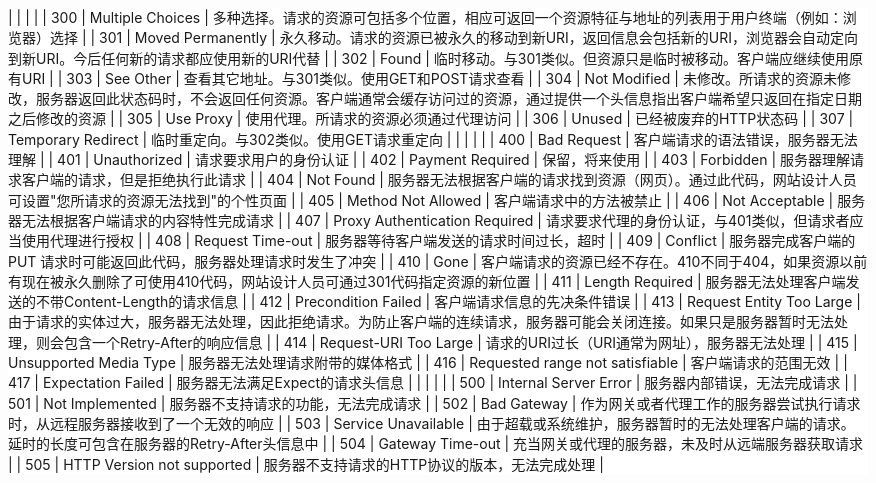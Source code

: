 |        |                                 |                                                              |
| 300    | Multiple Choices                | 多种选择。请求的资源可包括多个位置，相应可返回一个资源特征与地址的列表用于用户终端（例如：浏览器）选择 |
| 301    | Moved Permanently               | 永久移动。请求的资源已被永久的移动到新URI，返回信息会包括新的URI，浏览器会自动定向到新URI。今后任何新的请求都应使用新的URI代替 |
| 302    | Found                           | 临时移动。与301类似。但资源只是临时被移动。客户端应继续使用原有URI |
| 303    | See Other                       | 查看其它地址。与301类似。使用GET和POST请求查看               |
| 304    | Not Modified                    | 未修改。所请求的资源未修改，服务器返回此状态码时，不会返回任何资源。客户端通常会缓存访问过的资源，通过提供一个头信息指出客户端希望只返回在指定日期之后修改的资源 |
| 305    | Use Proxy                       | 使用代理。所请求的资源必须通过代理访问                       |
| 306    | Unused                          | 已经被废弃的HTTP状态码                                       |
| 307    | Temporary Redirect              | 临时重定向。与302类似。使用GET请求重定向                     |
|        |                                 |                                                              |
| 400    | Bad Request                     | 客户端请求的语法错误，服务器无法理解                         |
| 401    | Unauthorized                    | 请求要求用户的身份认证                                       |
| 402    | Payment Required                | 保留，将来使用                                               |
| 403    | Forbidden                       | 服务器理解请求客户端的请求，但是拒绝执行此请求               |
| 404    | Not Found                       | 服务器无法根据客户端的请求找到资源（网页）。通过此代码，网站设计人员可设置"您所请求的资源无法找到"的个性页面 |
| 405    | Method Not Allowed              | 客户端请求中的方法被禁止                                     |
| 406    | Not Acceptable                  | 服务器无法根据客户端请求的内容特性完成请求                   |
| 407    | Proxy Authentication Required   | 请求要求代理的身份认证，与401类似，但请求者应当使用代理进行授权 |
| 408    | Request Time-out                | 服务器等待客户端发送的请求时间过长，超时                     |
| 409    | Conflict                        | 服务器完成客户端的 PUT 请求时可能返回此代码，服务器处理请求时发生了冲突 |
| 410    | Gone                            | 客户端请求的资源已经不存在。410不同于404，如果资源以前有现在被永久删除了可使用410代码，网站设计人员可通过301代码指定资源的新位置 |
| 411    | Length Required                 | 服务器无法处理客户端发送的不带Content-Length的请求信息       |
| 412    | Precondition Failed             | 客户端请求信息的先决条件错误                                 |
| 413    | Request Entity Too Large        | 由于请求的实体过大，服务器无法处理，因此拒绝请求。为防止客户端的连续请求，服务器可能会关闭连接。如果只是服务器暂时无法处理，则会包含一个Retry-After的响应信息 |
| 414    | Request-URI Too Large           | 请求的URI过长（URI通常为网址），服务器无法处理               |
| 415    | Unsupported Media Type          | 服务器无法处理请求附带的媒体格式                             |
| 416    | Requested range not satisfiable | 客户端请求的范围无效                                         |
| 417    | Expectation Failed              | 服务器无法满足Expect的请求头信息                             |
|        |                                 |                                                              |
| 500    | Internal Server Error           | 服务器内部错误，无法完成请求                                 |
| 501    | Not Implemented                 | 服务器不支持请求的功能，无法完成请求                         |
| 502    | Bad Gateway                     | 作为网关或者代理工作的服务器尝试执行请求时，从远程服务器接收到了一个无效的响应 |
| 503    | Service Unavailable             | 由于超载或系统维护，服务器暂时的无法处理客户端的请求。延时的长度可包含在服务器的Retry-After头信息中 |
| 504    | Gateway Time-out                | 充当网关或代理的服务器，未及时从远端服务器获取请求           |
| 505    | HTTP Version not supported      | 服务器不支持请求的HTTP协议的版本，无法完成处理               |